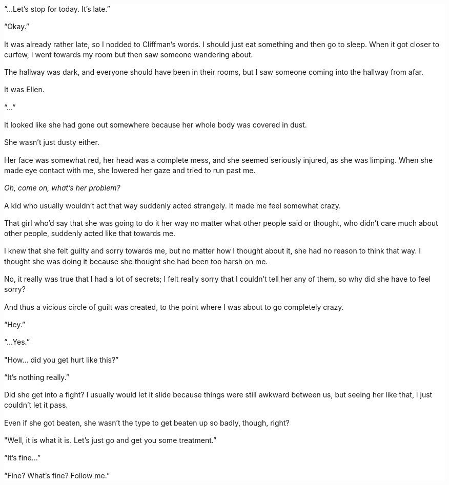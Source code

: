 “...Let’s stop for today. It’s late.”

“Okay.”

It was already rather late, so I nodded to Cliffman’s words. I should just eat
something and then go to sleep. When it got closer to curfew, I went towards my
room but then saw someone wandering about.

The hallway was dark, and everyone should have been in their rooms, but I saw
someone coming into the hallway from afar.

It was Ellen.

“...”

It looked like she had gone out somewhere because her whole body was covered in
dust.

She wasn’t just dusty either.

Her face was somewhat red, her head was a complete mess, and she seemed
seriously injured, as she was limping. When she made eye contact with me, she
lowered her gaze and tried to run past me.

*Oh, come on, what’s her problem?*

A kid who usually wouldn’t act that way suddenly acted strangely. It made me feel
somewhat crazy.

That girl who’d say that she was going to do it her way no matter what other people
said or thought, who didn’t care much about other people, suddenly acted like that
towards me.

I knew that she felt guilty and sorry towards me, but no matter how I thought about
it, she had no reason to think that way. I thought she was doing it because she
thought she had been too harsh on me.

No, it really was true that I had a lot of secrets; I felt really sorry that I couldn’t tell
her any of them, so why did she have to feel sorry?

And thus a vicious circle of guilt was created, to the point where I was about to go
completely crazy.

“Hey.”

“...Yes.”

"How... did you get hurt like this?”

“It’s nothing really.”

Did she get into a fight? I usually would let it slide because things were still awkward
between us, but seeing her like that, I just couldn’t let it pass.

Even if she got beaten, she wasn’t the type to get beaten up so badly, though, right?

"Well, it is what it is. Let’s just go and get you some treatment.”

“It’s fine...”

“Fine? What’s fine? Follow me.”
